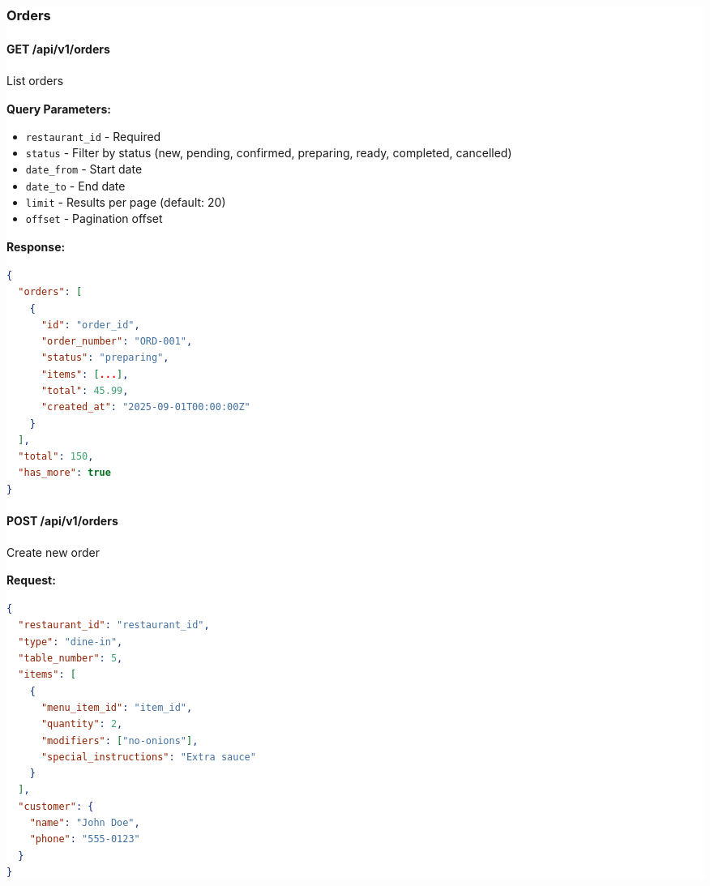 ### Orders

#### GET /api/v1/orders
List orders

**Query Parameters:**
- `restaurant_id` - Required
- `status` - Filter by status (new, pending, confirmed, preparing, ready, completed, cancelled)
- `date_from` - Start date
- `date_to` - End date
- `limit` - Results per page (default: 20)
- `offset` - Pagination offset

**Response:**
```json
{
  "orders": [
    {
      "id": "order_id",
      "order_number": "ORD-001",
      "status": "preparing",
      "items": [...],
      "total": 45.99,
      "created_at": "2025-09-01T00:00:00Z"
    }
  ],
  "total": 150,
  "has_more": true
}
```

#### POST /api/v1/orders
Create new order

**Request:**
```json
{
  "restaurant_id": "restaurant_id",
  "type": "dine-in",
  "table_number": 5,
  "items": [
    {
      "menu_item_id": "item_id",
      "quantity": 2,
      "modifiers": ["no-onions"],
      "special_instructions": "Extra sauce"
    }
  ],
  "customer": {
    "name": "John Doe",
    "phone": "555-0123"
  }
}
```
